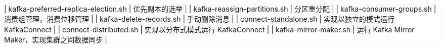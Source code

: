 | kafka-preferred-replica-election.sh | 优先副本的选举                                |
| kafka-reassign-partitions.sh        | 分区重分配                                    |
| kafka-consumer-groups.sh            | 消费组管理，消费位移管理                      |
| kafka-delete-records.sh             | 手动删除消息                                  |
| connect-standalone.sh               | 实现以独立的模式运行 KafkaConnect             |
| connect-distributed.sh              | 实现以分布式模式运行 KafkaConnect             |
| kafka-mirror-maker.sh               | 运行 Kafka Mirror Maker，实现集群之间数据同步 |


